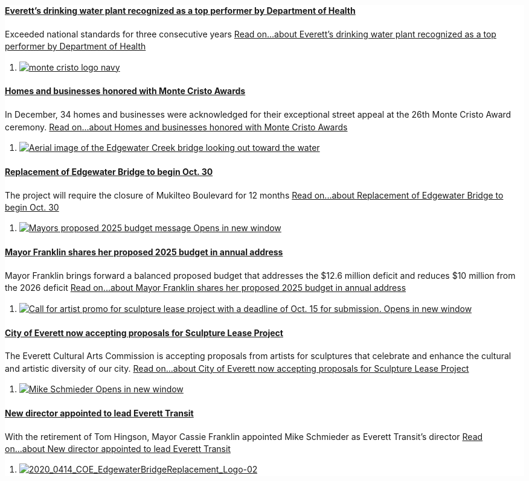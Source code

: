 ####  [Everett’s drinking water plant recognized as a top performer by Department of Health](https://www.everettwa.gov/CivicAlerts.aspx?AID=4113)    

 Exceeded national standards for three consecutive years [Read on...about Everett’s drinking water plant recognized as a top performer by Department of Health](https://www.everettwa.gov/CivicAlerts.aspx?AID=4113)  
 1.  [![monte cristo logo navy](560a481d94b94be28e45a6ee498682f92b2eb99f8f6f5956c9aad969f61ee5e5.jpg)](https://www.everettwa.gov/CivicAlerts.aspx?AID=4136)     

####  [Homes and businesses honored with Monte Cristo Awards](https://www.everettwa.gov/CivicAlerts.aspx?AID=4136)    

 In December, 34 homes and businesses were acknowledged for their exceptional street appeal at the 26th Monte Cristo Award ceremony. [Read on...about Homes and businesses honored with Monte Cristo Awards](https://www.everettwa.gov/CivicAlerts.aspx?AID=4136)  
 1.  [![Aerial image of the Edgewater Creek bridge looking out toward the water](560a481d94b94be28e45a6ee498682f92b2eb99f8f6f5956c9aad969f61ee5e5.jpg)](https://www.everettwa.gov/CivicAlerts.aspx?AID=4091)     

####  [Replacement of Edgewater Bridge to begin Oct. 30](https://www.everettwa.gov/CivicAlerts.aspx?AID=4091)    

 The project will require the closure of Mukilteo Boulevard for 12 months [Read on...about Replacement of Edgewater Bridge to begin Oct. 30](https://www.everettwa.gov/CivicAlerts.aspx?AID=4091)  
 1.  [![Mayors proposed 2025 budget message Opens in new window](560a481d94b94be28e45a6ee498682f92b2eb99f8f6f5956c9aad969f61ee5e5.jpg)](https://www.everettwa.gov/CivicAlerts.aspx?AID=4082)     

####  [Mayor Franklin shares her proposed 2025 budget in annual address](https://www.everettwa.gov/CivicAlerts.aspx?AID=4082)    

 Mayor Franklin brings forward a balanced proposed budget that addresses the $12.6 million deficit and reduces $10 million from the 2026 deficit [Read on...about Mayor Franklin shares her proposed 2025 budget in annual address](https://www.everettwa.gov/CivicAlerts.aspx?AID=4082)  
 1.  [![Call for artist promo for sculpture lease project with a deadline of Oct. 15 for submission.  Opens in new window](560a481d94b94be28e45a6ee498682f92b2eb99f8f6f5956c9aad969f61ee5e5.jpg)](https://www.everettwa.gov/CivicAlerts.aspx?AID=4078)     

####  [City of Everett now accepting proposals for Sculpture Lease Project](https://www.everettwa.gov/CivicAlerts.aspx?AID=4078)    

 The Everett Cultural Arts Commission is accepting proposals from artists for sculptures that celebrate and enhance the cultural and artistic diversity of our city. [Read on...about City of Everett now accepting proposals for Sculpture Lease Project](https://www.everettwa.gov/CivicAlerts.aspx?AID=4078)  
 1.  [![Mike Schmieder Opens in new window](560a481d94b94be28e45a6ee498682f92b2eb99f8f6f5956c9aad969f61ee5e5.jpg)](https://www.everettwa.gov/CivicAlerts.aspx?AID=4075)     

####  [New director appointed to lead Everett Transit](https://www.everettwa.gov/CivicAlerts.aspx?AID=4075)    

 With the retirement of Tom Hingson, Mayor Cassie Franklin appointed Mike Schmieder as Everett Transit’s director [Read on...about New director appointed to lead Everett Transit](https://www.everettwa.gov/CivicAlerts.aspx?AID=4075)  
 1.  [![2020_0414_COE_EdgewaterBridgeReplacement_Logo-02](560a481d94b94be28e45a6ee498682f92b2eb99f8f6f5956c9aad969f61ee5e5.jpg)](https://www.everettwa.gov/CivicAlerts.aspx?AID=4071)     
